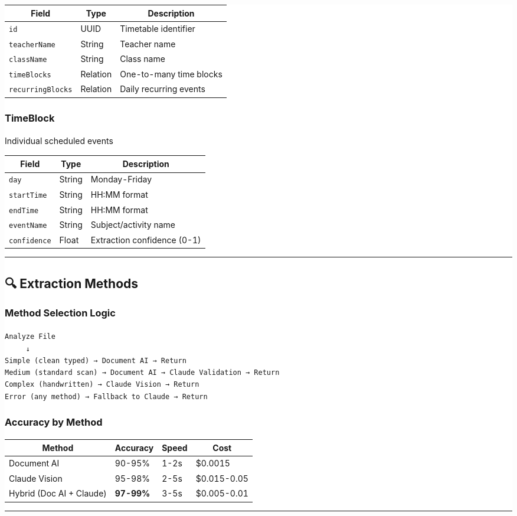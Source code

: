 | Field | Type | Description |
|-------|------|-------------|
| `id` | UUID | Timetable identifier |
| `teacherName` | String | Teacher name |
| `className` | String | Class name |
| `timeBlocks` | Relation | One-to-many time blocks |
| `recurringBlocks` | Relation | Daily recurring events |

### TimeBlock
Individual scheduled events

| Field | Type | Description |
|-------|------|-------------|
| `day` | String | Monday-Friday |
| `startTime` | String | HH:MM format |
| `endTime` | String | HH:MM format |
| `eventName` | String | Subject/activity name |
| `confidence` | Float | Extraction confidence (0-1) |

---

## 🔍 Extraction Methods

### Method Selection Logic

```
Analyze File
     ↓
Simple (clean typed) → Document AI → Return
Medium (standard scan) → Document AI → Claude Validation → Return
Complex (handwritten) → Claude Vision → Return
Error (any method) → Fallback to Claude → Return
```

### Accuracy by Method

| Method | Accuracy | Speed | Cost |
|--------|----------|-------|------|
| Document AI | 90-95% | 1-2s | $0.0015 |
| Claude Vision | 95-98% | 2-5s | $0.015-0.05 |
| Hybrid (Doc AI + Claude) | **97-99%** | 3-5s | $0.005-0.01 |

---
